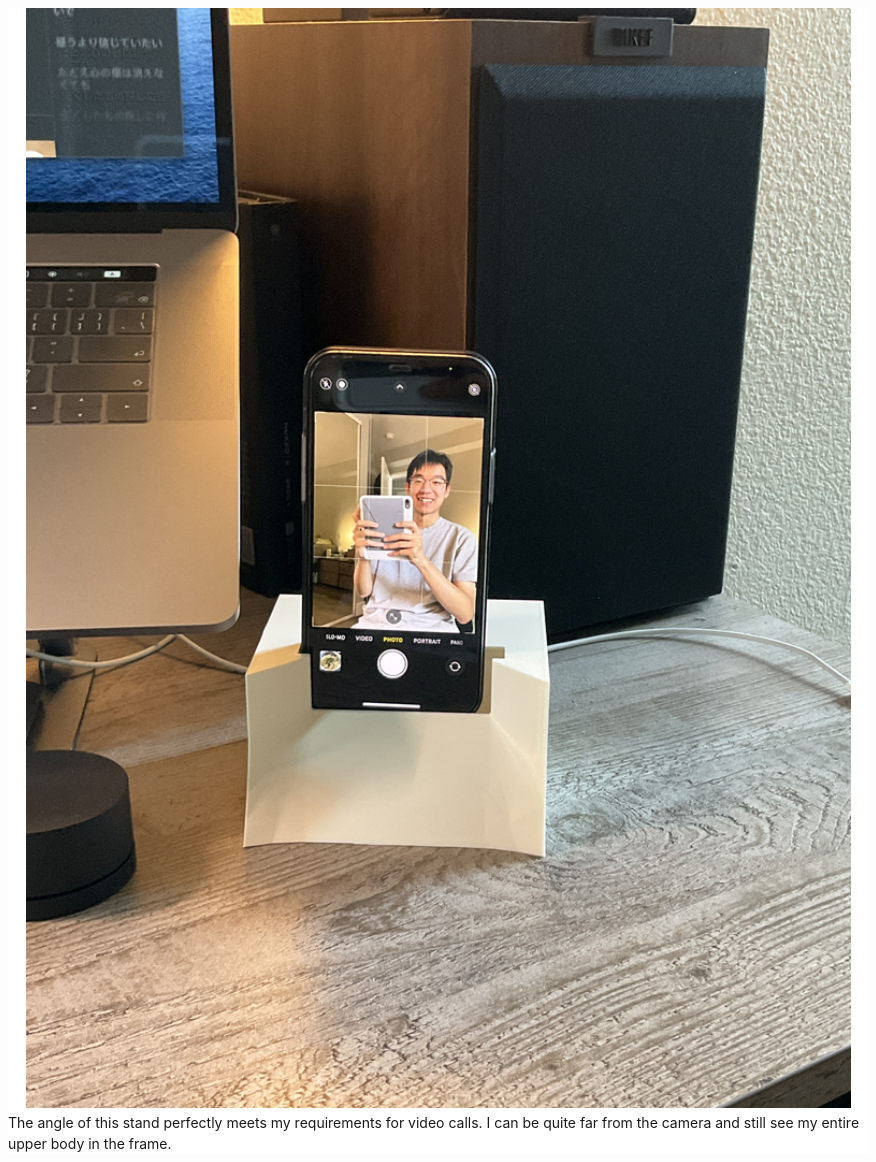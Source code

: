 <img width="100%" src="psd2.JPG"></img>
The angle of this stand perfectly meets my requirements for video calls. I can be quite far from the camera and still see my entire upper body in the frame.